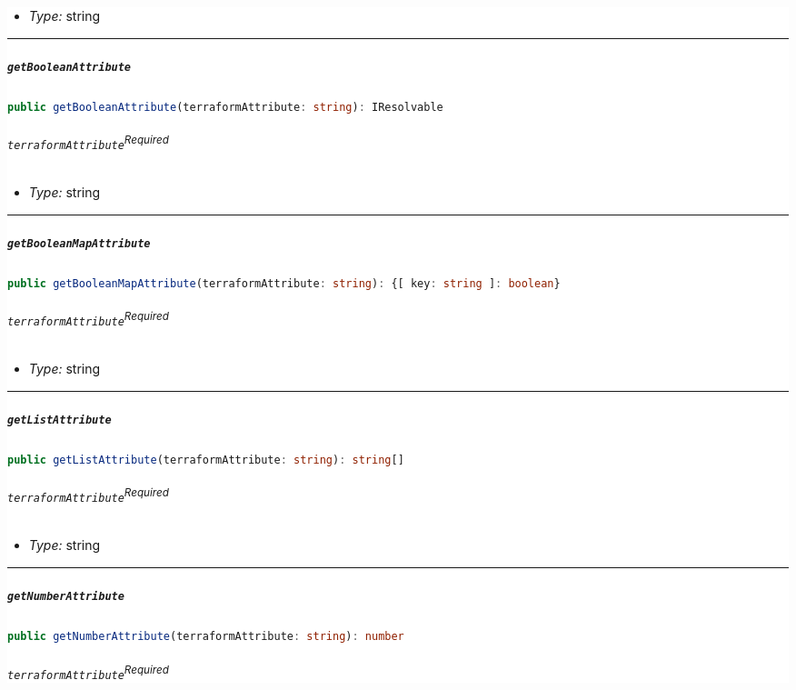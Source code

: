 - *Type:* string

---

##### `getBooleanAttribute` <a name="getBooleanAttribute" id="@cdktf/aws-cdk.fmsPolicy.FmsPolicy.getBooleanAttribute"></a>

```typescript
public getBooleanAttribute(terraformAttribute: string): IResolvable
```

###### `terraformAttribute`<sup>Required</sup> <a name="terraformAttribute" id="@cdktf/aws-cdk.fmsPolicy.FmsPolicy.getBooleanAttribute.parameter.terraformAttribute"></a>

- *Type:* string

---

##### `getBooleanMapAttribute` <a name="getBooleanMapAttribute" id="@cdktf/aws-cdk.fmsPolicy.FmsPolicy.getBooleanMapAttribute"></a>

```typescript
public getBooleanMapAttribute(terraformAttribute: string): {[ key: string ]: boolean}
```

###### `terraformAttribute`<sup>Required</sup> <a name="terraformAttribute" id="@cdktf/aws-cdk.fmsPolicy.FmsPolicy.getBooleanMapAttribute.parameter.terraformAttribute"></a>

- *Type:* string

---

##### `getListAttribute` <a name="getListAttribute" id="@cdktf/aws-cdk.fmsPolicy.FmsPolicy.getListAttribute"></a>

```typescript
public getListAttribute(terraformAttribute: string): string[]
```

###### `terraformAttribute`<sup>Required</sup> <a name="terraformAttribute" id="@cdktf/aws-cdk.fmsPolicy.FmsPolicy.getListAttribute.parameter.terraformAttribute"></a>

- *Type:* string

---

##### `getNumberAttribute` <a name="getNumberAttribute" id="@cdktf/aws-cdk.fmsPolicy.FmsPolicy.getNumberAttribute"></a>

```typescript
public getNumberAttribute(terraformAttribute: string): number
```

###### `terraformAttribute`<sup>Required</sup> <a name="terraformAttribute" id="@cdktf/aws-cdk.fmsPolicy.FmsPolicy.getNumberAttribute.parameter.terraformAttribute"></a>
